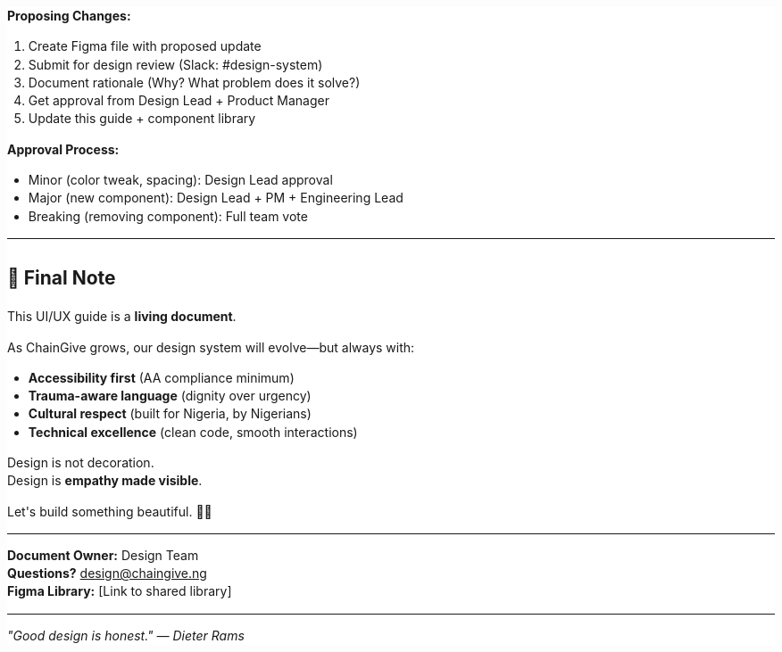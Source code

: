 **Proposing Changes:**
1. Create Figma file with proposed update
2. Submit for design review (Slack: #design-system)
3. Document rationale (Why? What problem does it solve?)
4. Get approval from Design Lead + Product Manager
5. Update this guide + component library

**Approval Process:**
- Minor (color tweak, spacing): Design Lead approval
- Major (new component): Design Lead + PM + Engineering Lead
- Breaking (removing component): Full team vote

---

## 💌 Final Note

This UI/UX guide is a **living document**.

As ChainGive grows, our design system will evolve—but always with:
- **Accessibility first** (AA compliance minimum)
- **Trauma-aware language** (dignity over urgency)
- **Cultural respect** (built for Nigeria, by Nigerians)
- **Technical excellence** (clean code, smooth interactions)

Design is not decoration.  
Design is **empathy made visible**.

Let's build something beautiful. 🎨💚

---

**Document Owner:** Design Team  
**Questions?** design@chaingive.ng  
**Figma Library:** [Link to shared library]

---

*"Good design is honest." — Dieter Rams*
